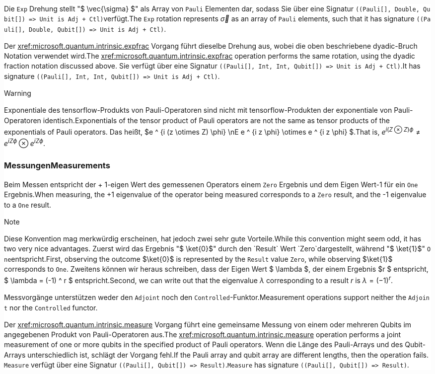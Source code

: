 <span data-ttu-id="5f11b-218">Die `Exp` Drehung stellt "$ \vec{\sigma} $" als Array von `Pauli` Elementen dar, sodass Sie über eine Signatur `((Pauli[], Double, Qubit[]) => Unit is Adj + Ctl)`verfügt.</span><span class="sxs-lookup"><span data-stu-id="5f11b-218">The `Exp` rotation represents $\vec{\sigma}$ as an array of `Pauli` elements, such that it has signature `((Pauli[], Double, Qubit[]) => Unit is Adj + Ctl)`.</span></span>

<span data-ttu-id="5f11b-219">Der <xref:microsoft.quantum.intrinsic.expfrac> Vorgang führt dieselbe Drehung aus, wobei die oben beschriebene dyadic-Bruch Notation verwendet wird.</span><span class="sxs-lookup"><span data-stu-id="5f11b-219">The <xref:microsoft.quantum.intrinsic.expfrac> operation performs the same rotation, using the dyadic fraction notation discussed above.</span></span>
<span data-ttu-id="5f11b-220">Sie verfügt über eine Signatur `((Pauli[], Int, Int, Qubit[]) => Unit is Adj + Ctl)`.</span><span class="sxs-lookup"><span data-stu-id="5f11b-220">It has signature `((Pauli[], Int, Int, Qubit[]) => Unit is Adj + Ctl)`.</span></span>

> [!WARNING]
> <span data-ttu-id="5f11b-221">Exponentiale des tensorflow-Produkts von Pauli-Operatoren sind nicht mit tensorflow-Produkten der exponentiale von Pauli-Operatoren identisch.</span><span class="sxs-lookup"><span data-stu-id="5f11b-221">Exponentials of the tensor product of Pauli operators are not the same as tensor products of the exponentials of Pauli operators.</span></span>
> <span data-ttu-id="5f11b-222">Das heißt, $e ^ {i (z \otimes Z) \phi} \nE e ^ {i z \phi} \otimes e ^ {i z \phi} $.</span><span class="sxs-lookup"><span data-stu-id="5f11b-222">That is, $e^{i (Z \otimes Z) \phi} \ne e^{i Z \phi} \otimes e^{i Z \phi}$.</span></span>

### <a name="measurements"></a><span data-ttu-id="5f11b-223">Messungen</span><span class="sxs-lookup"><span data-stu-id="5f11b-223">Measurements</span></span> ###

<span data-ttu-id="5f11b-224">Beim Messen entspricht der + 1-eigen Wert des gemessenen Operators einem `Zero` Ergebnis und dem Eigen Wert-1 für ein `One` Ergebnis.</span><span class="sxs-lookup"><span data-stu-id="5f11b-224">When measuring, the +1 eigenvalue of the operator being measured corresponds to a `Zero` result, and the -1 eigenvalue to a `One` result.</span></span>

> [!NOTE]
> <span data-ttu-id="5f11b-225">Diese Konvention mag merkwürdig erscheinen, hat jedoch zwei sehr gute Vorteile.</span><span class="sxs-lookup"><span data-stu-id="5f11b-225">While this convention might seem odd, it has two very nice advantages.</span></span>
> <span data-ttu-id="5f11b-226">Zuerst wird das Ergebnis "$ \ket{0}$" durch den `Result` Wert `Zero`dargestellt, während "$ \ket{1}$" `One`entspricht.</span><span class="sxs-lookup"><span data-stu-id="5f11b-226">First, observing the outcome $\ket{0}$ is represented by the `Result` value `Zero`, while observing $\ket{1}$ corresponds to `One`.</span></span>
> <span data-ttu-id="5f11b-227">Zweitens können wir heraus schreiben, dass der Eigen Wert $ \lambda $, der einem Ergebnis $r $ entspricht, $ \lambda = (-1) ^ r $ entspricht.</span><span class="sxs-lookup"><span data-stu-id="5f11b-227">Second, we can write out that the eigenvalue $\lambda$ corresponding to a result $r$ is $\lambda = (-1)^r$.</span></span>

<span data-ttu-id="5f11b-228">Messvorgänge unterstützen weder den `Adjoint` noch den `Controlled`-Funktor.</span><span class="sxs-lookup"><span data-stu-id="5f11b-228">Measurement operations support neither the `Adjoint` nor the `Controlled` functor.</span></span>

<span data-ttu-id="5f11b-229">Der <xref:microsoft.quantum.intrinsic.measure> Vorgang führt eine gemeinsame Messung von einem oder mehreren Qubits im angegebenen Produkt von Pauli-Operatoren aus.</span><span class="sxs-lookup"><span data-stu-id="5f11b-229">The <xref:microsoft.quantum.intrinsic.measure> operation performs a joint measurement of one or more qubits in the specified product of Pauli operators.</span></span>
<span data-ttu-id="5f11b-230">Wenn die Länge des Pauli-Arrays und des Qubit-Arrays unterschiedlich ist, schlägt der Vorgang fehl.</span><span class="sxs-lookup"><span data-stu-id="5f11b-230">If the Pauli array and qubit array are different lengths, then the operation fails.</span></span>
<span data-ttu-id="5f11b-231">`Measure` verfügt über eine Signatur `((Pauli[], Qubit[]) => Result)`.</span><span class="sxs-lookup"><span data-stu-id="5f11b-231">`Measure` has signature `((Pauli[], Qubit[]) => Result)`.</span></span>
